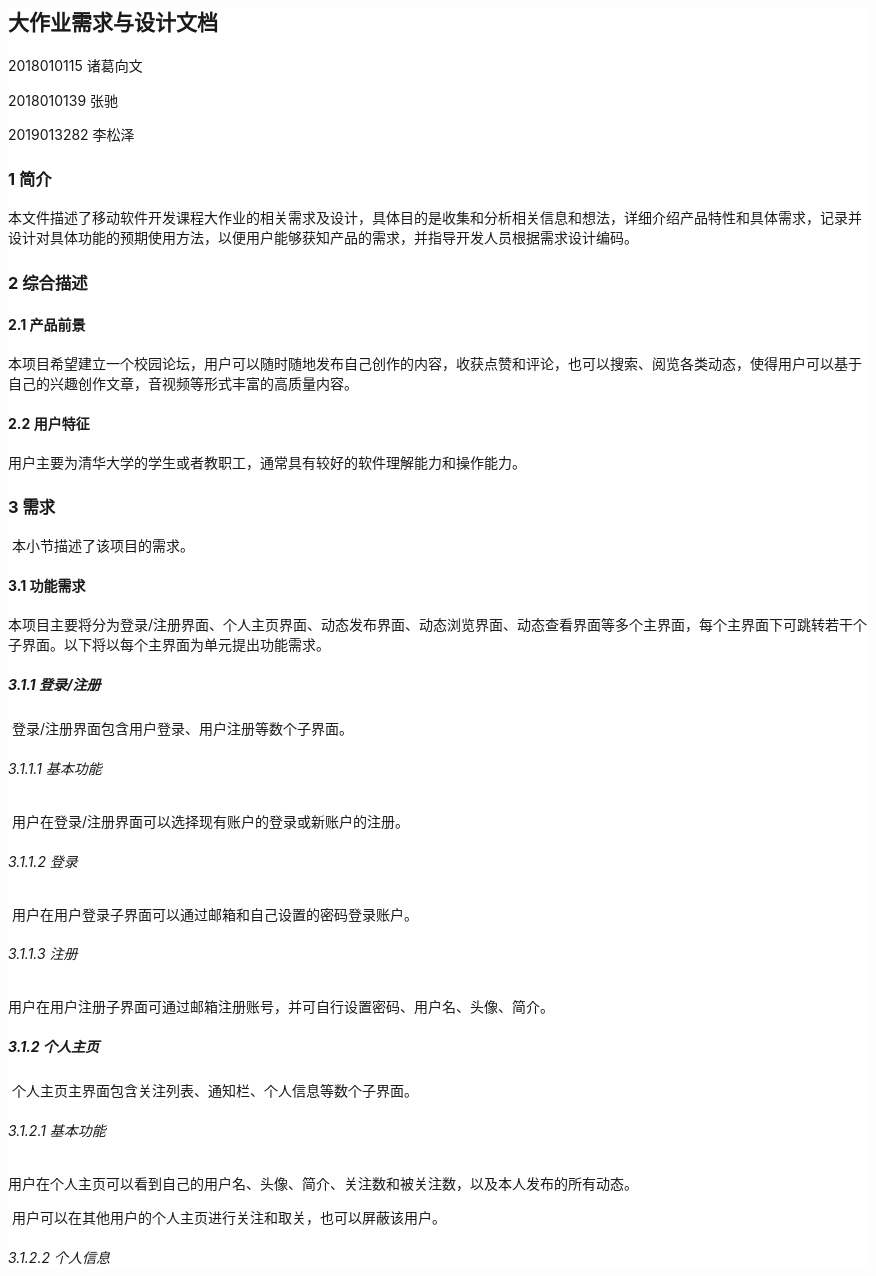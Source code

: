 ## 大作业需求与设计文档

2018010115 诸葛向文

2018010139 张驰

2019013282 李松泽

### 1 简介

​	本文件描述了移动软件开发课程大作业的相关需求及设计，具体目的是收集和分析相关信息和想法，详细介绍产品特性和具体需求，记录并设计对具体功能的预期使用方法，以便用户能够获知产品的需求，并指导开发人员根据需求设计编码。

### 2 综合描述

#### 2.1 产品前景

​	本项目希望建立一个校园论坛，用户可以随时随地发布自己创作的内容，收获点赞和评论，也可以搜索、阅览各类动态，使得用户可以基于自己的兴趣创作文章，音视频等形式丰富的高质量内容。

#### 2.2 用户特征

​	用户主要为清华大学的学生或者教职工，通常具有较好的软件理解能力和操作能力。

### 3 需求

​	本小节描述了该项目的需求。

#### 3.1 功能需求

​	本项目主要将分为登录/注册界面、个人主页界面、动态发布界面、动态浏览界面、动态查看界面等多个主界面，每个主界面下可跳转若干个子界面。以下将以每个主界面为单元提出功能需求。

##### 3.1.1 登录/注册

​	登录/注册界面包含用户登录、用户注册等数个子界面。

###### 3.1.1.1 基本功能

​	用户在登录/注册界面可以选择现有账户的登录或新账户的注册。

###### 3.1.1.2 登录

​	用户在用户登录子界面可以通过邮箱和自己设置的密码登录账户。

###### 3.1.1.3 注册

​	用户在用户注册子界面可通过邮箱注册账号，并可自行设置密码、用户名、头像、简介。

##### 3.1.2 个人主页

​	个人主页主界面包含关注列表、通知栏、个人信息等数个子界面。

###### 3.1.2.1 基本功能

​	用户在个人主页可以看到自己的用户名、头像、简介、关注数和被关注数，以及本人发布的所有动态。

​	用户可以在其他用户的个人主页进行关注和取关，也可以屏蔽该用户。

###### 3.1.2.2 个人信息
